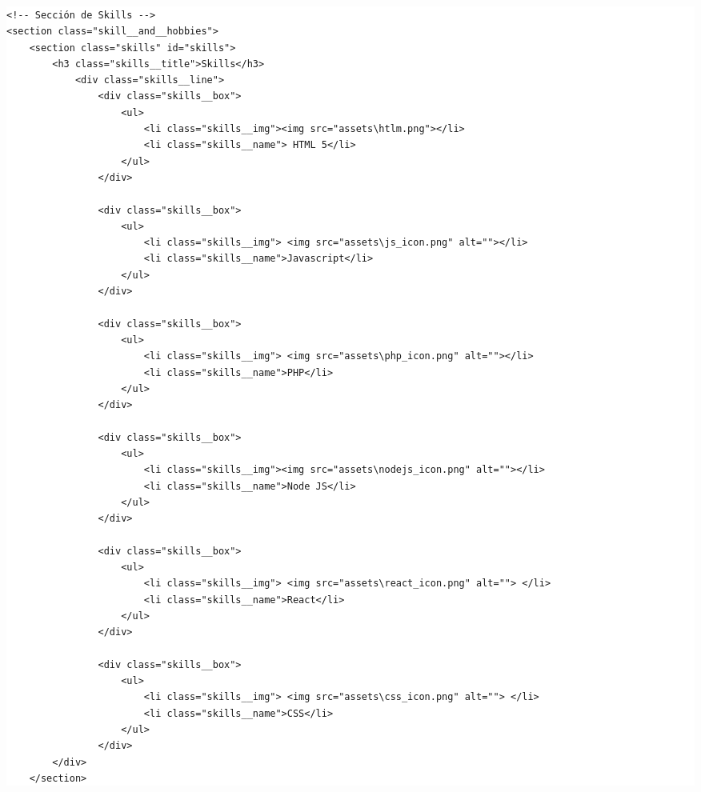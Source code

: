     <!-- Sección de Skills -->
    <section class="skill__and__hobbies">
        <section class="skills" id="skills">
            <h3 class="skills__title">Skills</h3>
                <div class="skills__line">
                    <div class="skills__box">
                        <ul>
                            <li class="skills__img"><img src="assets\htlm.png"></li>
                            <li class="skills__name"> HTML 5</li>
                        </ul>
                    </div>

                    <div class="skills__box">
                        <ul>
                            <li class="skills__img"> <img src="assets\js_icon.png" alt=""></li>
                            <li class="skills__name">Javascript</li>
                        </ul>
                    </div>

                    <div class="skills__box">
                        <ul>
                            <li class="skills__img"> <img src="assets\php_icon.png" alt=""></li>
                            <li class="skills__name">PHP</li>
                        </ul>
                    </div>

                    <div class="skills__box">
                        <ul>
                            <li class="skills__img"><img src="assets\nodejs_icon.png" alt=""></li>
                            <li class="skills__name">Node JS</li>
                        </ul>
                    </div>

                    <div class="skills__box">
                        <ul>
                            <li class="skills__img"> <img src="assets\react_icon.png" alt=""> </li>
                            <li class="skills__name">React</li>
                        </ul>
                    </div>

                    <div class="skills__box">
                        <ul>
                            <li class="skills__img"> <img src="assets\css_icon.png" alt=""> </li>
                            <li class="skills__name">CSS</li>
                        </ul>
                    </div>
            </div>
        </section>
